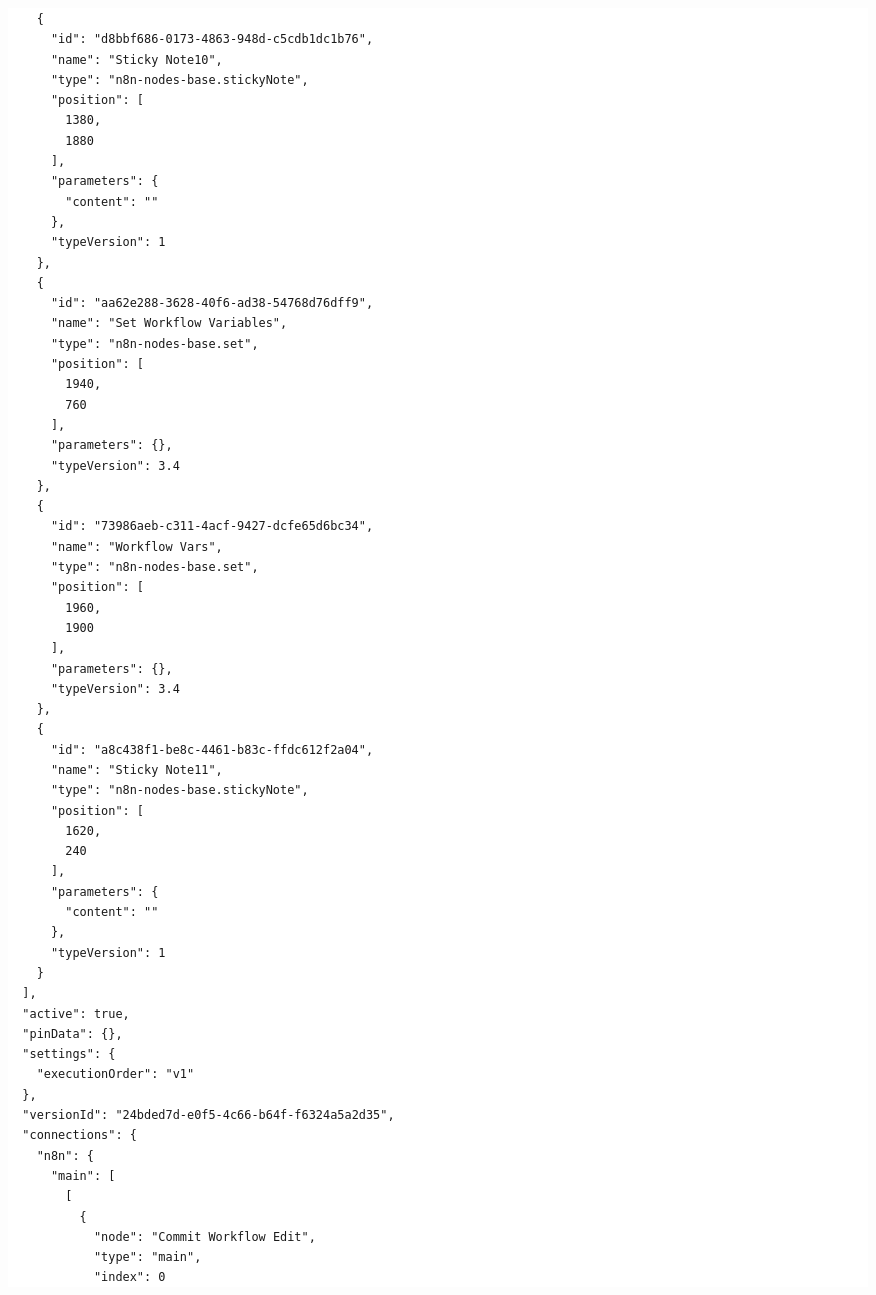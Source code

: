 ```
    {
      "id": "d8bbf686-0173-4863-948d-c5cdb1dc1b76",
      "name": "Sticky Note10",
      "type": "n8n-nodes-base.stickyNote",
      "position": [
        1380,
        1880
      ],
      "parameters": {
        "content": ""
      },
      "typeVersion": 1
    },
    {
      "id": "aa62e288-3628-40f6-ad38-54768d76dff9",
      "name": "Set Workflow Variables",
      "type": "n8n-nodes-base.set",
      "position": [
        1940,
        760
      ],
      "parameters": {},
      "typeVersion": 3.4
    },
    {
      "id": "73986aeb-c311-4acf-9427-dcfe65d6bc34",
      "name": "Workflow Vars",
      "type": "n8n-nodes-base.set",
      "position": [
        1960,
        1900
      ],
      "parameters": {},
      "typeVersion": 3.4
    },
    {
      "id": "a8c438f1-be8c-4461-b83c-ffdc612f2a04",
      "name": "Sticky Note11",
      "type": "n8n-nodes-base.stickyNote",
      "position": [
        1620,
        240
      ],
      "parameters": {
        "content": ""
      },
      "typeVersion": 1
    }
  ],
  "active": true,
  "pinData": {},
  "settings": {
    "executionOrder": "v1"
  },
  "versionId": "24bded7d-e0f5-4c66-b64f-f6324a5a2d35",
  "connections": {
    "n8n": {
      "main": [
        [
          {
            "node": "Commit Workflow Edit",
            "type": "main",
            "index": 0
```